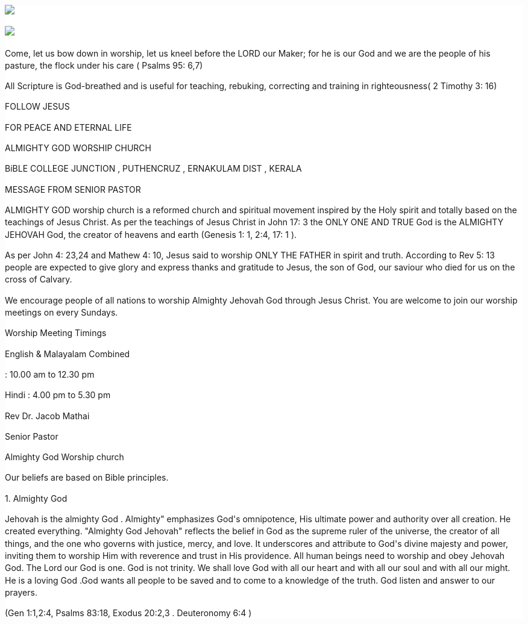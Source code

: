 ![](https://almightygodworship.com/_assets/video/f7e8ea307fd6fb83eeb5e2b1300c4f6c.jpg)

![](https://almightygodworship.com/_assets/media/4bf7a5bb14c911c0925c30f8305637ff.jpg)

Come, let us bow down in worship, let us kneel before the LORD our Maker; for he is our God and we are the people of his pasture, the flock under his care ( Psalms 95: 6,7)

All Scripture is God-breathed and is useful for teaching, rebuking, correcting and training in righteousness( 2 Timothy 3: 16)

FOLLOW JESUS

FOR PEACE AND ETERNAL LIFE

ALMIGHTY GOD WORSHIP CHURCH

BiBLE COLLEGE JUNCTION , PUTHENCRUZ , ERNAKULAM DIST , KERALA

MESSAGE FROM SENIOR PASTOR

ALMIGHTY GOD worship church is a reformed church and spiritual movement inspired by the Holy spirit and totally based on the teachings of Jesus Christ. As per the teachings of Jesus Christ in John 17: 3 the ONLY ONE AND TRUE God is the ALMIGHTY JEHOVAH God, the creator of heavens and earth (Genesis 1: 1, 2:4, 17: 1 ).

As per John 4: 23,24 and Mathew 4: 10, Jesus said to worship ONLY THE FATHER in spirit and truth. According to Rev 5: 13 people are expected to give glory and express thanks and gratitude to Jesus, the son of God, our saviour who died for us on the cross of Calvary.

We encourage people of all nations to worship Almighty Jehovah God through Jesus Christ. You are welcome to join our worship meetings on every Sundays.

Worship Meeting Timings

English & Malayalam Combined

: 10.00 am to 12.30 pm

Hindi : 4.00 pm to 5.30 pm

Rev Dr. Jacob Mathai

Senior Pastor

Almighty God Worship church

Our beliefs are based on Bible principles.

1\. Almighty God

Jehovah is the almighty God . Almighty" emphasizes God's omnipotence, His ultimate power and authority over all creation. He created everything. "Almighty God Jehovah" reflects the belief in God as the supreme ruler of the universe, the creator of all things, and the one who governs with justice, mercy, and love. It underscores and attribute to God's divine majesty and power, inviting them to worship Him with reverence and trust in His providence. All human beings need to worship and obey Jehovah God. The Lord our God is one. God is not trinity. We shall love God with all our heart and with all our soul and with all our might. He is a loving God .God wants all people to be saved and to come to a knowledge of the truth. God listen and answer to our prayers.

(Gen 1:1,2:4, Psalms 83:18, Exodus 20:2,3 . Deuteronomy 6:4 )
